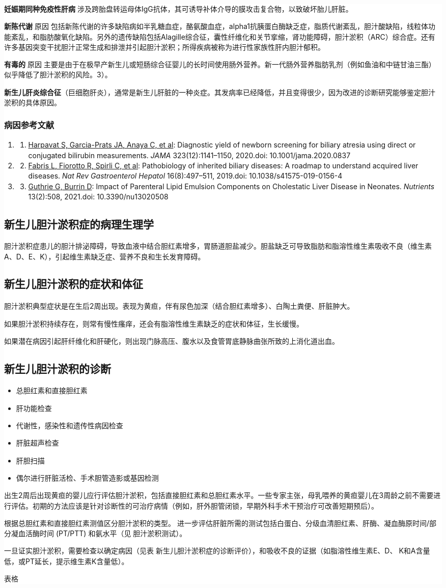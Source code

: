 **妊娠期同种免疫性肝病** 涉及跨胎盘转运母体IgG抗体，其可诱导补体介导的膜攻击复合物，以致破坏胎儿肝脏。

**新陈代谢** 原因 包括新陈代谢的许多缺陷病如半乳糖血症，酪氨酸血症，alpha1抗胰蛋白酶缺乏症，脂质代谢紊乱，胆汁酸缺陷，线粒体功能紊乱，和脂肪酸氧化缺陷。另外的遗传缺陷包括Alagille综合征，囊性纤维化和关节挛缩，肾功能障碍，胆汁淤积（ARC）综合症。还有许多基因突变干扰胆汁正常生成和排泄并引起胆汁淤积；所得疾病被称为进行性家族性肝内胆汁郁积。

**有毒的** 原因 主要是由于在极早产新生儿或短肠综合征婴儿的长时间使用肠外营养。新一代肠外营养脂肪乳剂（例如鱼油和中链甘油三酯）似乎降低了胆汁淤积的风险。3）。

**新生儿肝炎综合征**（巨细胞肝炎），通常是新生儿肝脏的一种炎症。其发病率已经降低，并且变得很少，因为改进的诊断研究能够鉴定胆汁淤积的具体原因。

### 病因参考文献

1. 1. [Harpavat S, Garcia-Prats JA, Anaya C, et al](https://www.ncbi.nlm.nih.gov/pmc/articles/PMC7093763/): Diagnostic yield of newborn screening for biliary atresia using direct or conjugated bilirubin measurements. _JAMA_ 323(12):1141–1150, 2020.doi: 10.1001/jama.2020.0837

2. 2. [Fabris L, Fiorotto R, Spirli C, et al](https://www.ncbi.nlm.nih.gov/pmc/articles/PMC6661007/): Pathobiology of inherited biliary diseases: A roadmap to understand acquired liver diseases. _Nat Rev Gastroenterol Hepatol_ 16(8):497–511, 2019.doi: 10.1038/s41575-019-0156-4

3. 3. [Guthrie G, Burrin D](https://www.ncbi.nlm.nih.gov/pmc/articles/PMC7913904/): Impact of Parenteral Lipid Emulsion Components on Cholestatic Liver Disease in Neonates. _Nutrients_ 13(2):508, 2021.doi: 10.3390/nu13020508


## 新生儿胆汁淤积症的病理生理学

胆汁淤积症患儿的胆汁排泌障碍，导致血液中结合胆红素增多，胃肠道胆盐减少。胆盐缺乏可导致脂肪和脂溶性维生素吸收不良（维生素A、D、E、K），引起维生素缺乏症、营养不良和生长发育障碍。

## 新生儿胆汁淤积的症状和体征

胆汁淤积典型症状是在生后2周出现。表现为黄疸，伴有尿色加深（结合胆红素增多）、白陶土粪便、肝脏肿大。

如果胆汁淤积持续存在，则常有慢性瘙痒，还会有脂溶性维生素缺乏的症状和体征，生长缓慢。

如果潜在病因引起肝纤维化和肝硬化，则出现门脉高压、腹水以及食管胃底静脉曲张所致的上消化道出血。

## 新生儿胆汁淤积的诊断

- 总胆红素和直接胆红素

- 肝功能检查

- 代谢性，感染性和遗传性病因检查

- 肝脏超声检查

- 肝胆扫描

- 偶尔进行肝脏活检、手术胆管造影或基因检测


出生2周后出现黄疸的婴儿应行评估胆汁淤积，包括直接胆红素和总胆红素水平。一些专家主张，母乳喂养的黄疸婴儿在3周龄之前不需要进行评估。初期的方法应该是针对诊断性的可治疗病情（例如，肝外胆管闭锁，早期外科手术干预治疗可改善短期预后）。

根据总胆红素和直接胆红素测值区分胆汁淤积的类型。 进一步评估肝脏所需的测试包括白蛋白、分级血清胆红素、肝酶、凝血酶原时间/部分凝血活酶时间 (PT/PTT) 和氨水平（见 胆汁淤积测试）。

一旦证实胆汁淤积，需要检查以确定病因（见表 新生儿胆汁淤积症的诊断评价），和吸收不良的证据（如脂溶性维生素E、D、 K和A含量低，或PT延长，提示维生素K含量低）。

表格

